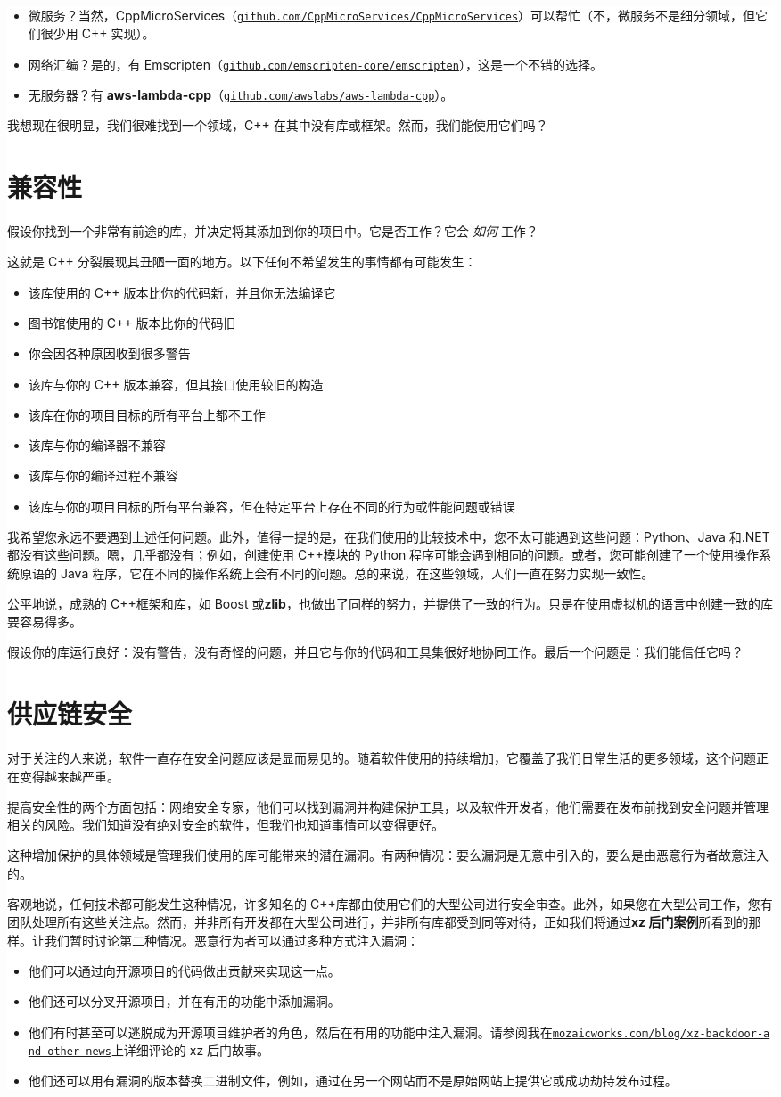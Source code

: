 +   微服务？当然，CppMicroServices（[`github.com/CppMicroServices/CppMicroServices`](https://github.com/CppMicroServices/CppMicroServices)）可以帮忙（不，微服务不是细分领域，但它们很少用 C++ 实现）。

+   网络汇编？是的，有 Emscripten（[`github.com/emscripten-core/emscripten`](https://github.com/emscripten-core/emscripten)），这是一个不错的选择。

+   无服务器？有 **aws-lambda-cpp**（[`github.com/awslabs/aws-lambda-cpp`](https://github.com/awslabs/aws-lambda-cpp)）。

我想现在很明显，我们很难找到一个领域，C++ 在其中没有库或框架。然而，我们能使用它们吗？

# 兼容性

假设你找到一个非常有前途的库，并决定将其添加到你的项目中。它是否工作？它会 *如何* 工作？

这就是 C++ 分裂展现其丑陋一面的地方。以下任何不希望发生的事情都有可能发生：

+   该库使用的 C++ 版本比你的代码新，并且你无法编译它

+   图书馆使用的 C++ 版本比你的代码旧

+   你会因各种原因收到很多警告

+   该库与你的 C++ 版本兼容，但其接口使用较旧的构造

+   该库在你的项目目标的所有平台上都不工作

+   该库与你的编译器不兼容

+   该库与你的编译过程不兼容

+   该库与你的项目目标的所有平台兼容，但在特定平台上存在不同的行为或性能问题或错误

我希望您永远不要遇到上述任何问题。此外，值得一提的是，在我们使用的比较技术中，您不太可能遇到这些问题：Python、Java 和.NET 都没有这些问题。嗯，几乎都没有；例如，创建使用 C++模块的 Python 程序可能会遇到相同的问题。或者，您可能创建了一个使用操作系统原语的 Java 程序，它在不同的操作系统上会有不同的问题。总的来说，在这些领域，人们一直在努力实现一致性。

公平地说，成熟的 C++框架和库，如 Boost 或**zlib**，也做出了同样的努力，并提供了一致的行为。只是在使用虚拟机的语言中创建一致的库要容易得多。

假设你的库运行良好：没有警告，没有奇怪的问题，并且它与你的代码和工具集很好地协同工作。最后一个问题是：我们能信任它吗？

# 供应链安全

对于关注的人来说，软件一直存在安全问题应该是显而易见的。随着软件使用的持续增加，它覆盖了我们日常生活的更多领域，这个问题正在变得越来越严重。

提高安全性的两个方面包括：网络安全专家，他们可以找到漏洞并构建保护工具，以及软件开发者，他们需要在发布前找到安全问题并管理相关的风险。我们知道没有绝对安全的软件，但我们也知道事情可以变得更好。

这种增加保护的具体领域是管理我们使用的库可能带来的潜在漏洞。有两种情况：要么漏洞是无意中引入的，要么是由恶意行为者故意注入的。

客观地说，任何技术都可能发生这种情况，许多知名的 C++库都由使用它们的大型公司进行安全审查。此外，如果您在大型公司工作，您有团队处理所有这些关注点。然而，并非所有开发都在大型公司进行，并非所有库都受到同等对待，正如我们将通过**xz 后门案例**所看到的那样。让我们暂时讨论第二种情况。恶意行为者可以通过多种方式注入漏洞：

+   他们可以通过向开源项目的代码做出贡献来实现这一点。

+   他们还可以分叉开源项目，并在有用的功能中添加漏洞。

+   他们有时甚至可以逃脱成为开源项目维护者的角色，然后在有用的功能中注入漏洞。请参阅我在[`mozaicworks.com/blog/xz-backdoor-and-other-news`](https://mozaicworks.com/blog/xz-backdoor-and-other-news)上详细评论的 xz 后门故事。

+   他们还可以用有漏洞的版本替换二进制文件，例如，通过在另一个网站而不是原始网站上提供它或成功劫持发布过程。
